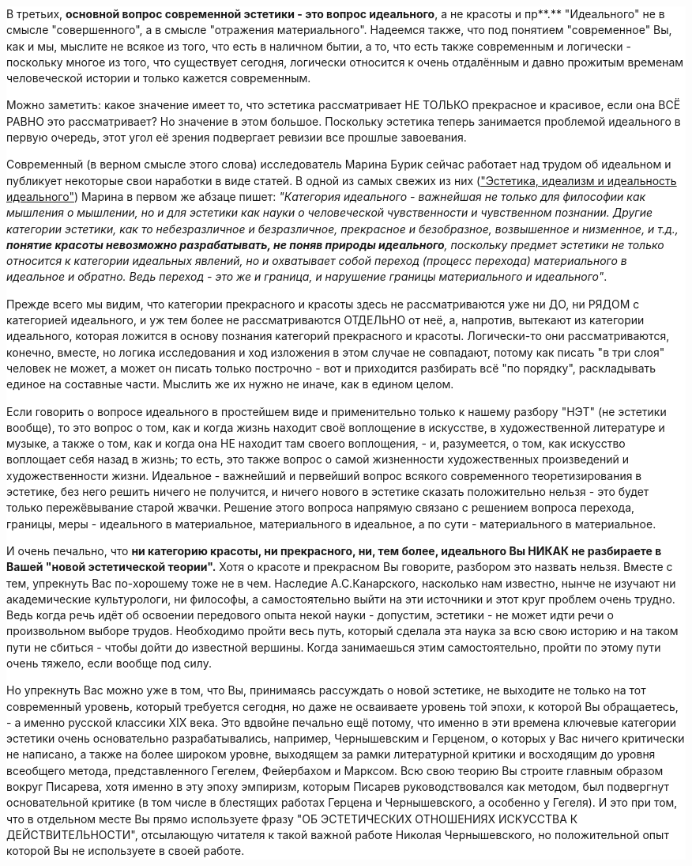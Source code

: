 В третьих, **основной вопрос современной эстетики - это вопрос идеального**, а не красоты и пр**.** "Идеального" не в смысле "совершенного", а в смысле "отражения материального". Надеемся также, что под понятием "современное" Вы, как и мы, мыслите не всякое из того, что есть в наличном бытии, а то, что есть также современным и логически - поскольку многое из того, что существует сегодня, логически относится к очень отдалённым и давно прожитым временам человеческой истории и только кажется современным.

Можно заметить: какое значение имеет то, что эстетика рассматривает НЕ ТОЛЬКО прекрасное и красивое, если она ВСЁ РАВНО это рассматривает? Но значение в этом большое. Поскольку эстетика теперь занимается проблемой идеального в первую очередь, этот угол её зрения подвергает ревизии все прошлые завоевания.

Современный (в верном смысле этого слова) исследователь Марина Бурик сейчас работает над трудом об идеальном и публикует некоторые свои наработки в виде статей. В одной из самых свежих из них (["Эстетика, идеализм и идеальность идеального"](http://spinoza.in/theory/e-stetika-idealizm-i-ideal-nost-ideal-nogo.html)) Марина в первом же абзаце пишет: *"Категория идеального - важнейшая не только для философии как мышления о мышлении, но и для эстетики как науки о человеческой чувственности и чувственном познании. Другие категории эстетики, как то небезразличное и безразличное, прекрасное и безобразное, возвышенное и низменное, и т.д., **понятие красоты невозможно разрабатывать, не поняв природы идеального**, поскольку предмет эстетики не только относится к категории идеальных явлений, но и охватывает собой переход (процесс перехода) материального в идеальное и обратно. Ведь переход - это же и граница, и нарушение границы материального и идеального"*.

Прежде всего мы видим, что категории прекрасного и красоты здесь не рассматриваются уже ни ДО, ни РЯДОМ с категорией идеального, и уж тем более не рассматриваются ОТДЕЛЬНО от неё, а, напротив, вытекают из категории идеального, которая ложится в основу познания категорий прекрасного и красоты. Логически-то они рассматриваются, конечно, вместе, но логика исследования и ход изложения в этом случае не совпадают, потому как писать "в три слоя" человек не может, а может он писать только построчно - вот и приходится разбирать всё "по порядку", раскладывать единое на составные части. Мыслить же их нужно не иначе, как в едином целом.

Если говорить о вопросе идеального в простейшем виде и применительно только к нашему разбору "НЭТ" (не эстетики вообще), то это вопрос о том, как и когда жизнь находит своё воплощение в искусстве, в художественной литературе и музыке, а также о том, как и когда она НЕ находит там своего воплощения, - и, разумеется, о том, как искусство воплощает себя назад в жизнь; то есть, это также вопрос о самой жизненности художественных произведений и художественности жизни. Идеальное - важнейший и первейший вопрос всякого современного теоретизирования в эстетике, без него решить ничего не получится, и ничего нового в эстетике сказать положительно нельзя - это будет только пережёвывание старой жвачки. Решение этого вопроса напрямую связано с решением вопроса перехода, границы, меры - идеального в материальное, материального в идеальное, а по сути - материального в материальное.

И очень печально, что **ни категорию красоты, ни прекрасного, ни, тем более, идеального Вы НИКАК не разбираете в Вашей "новой эстетической теории".** Хотя о красоте и прекрасном Вы говорите, разбором это назвать нельзя. Вместе с тем, упрекнуть Вас по-хорошему тоже не в чем. Наследие А.С.Канарского, насколько нам известно, нынче не изучают ни академические культурологи, ни философы, а самостоятельно выйти на эти источники и этот круг проблем очень трудно. Ведь когда речь идёт об освоении передового опыта некой науки - допустим, эстетики - не может идти речи о произвольном выборе трудов. Необходимо пройти весь путь, который сделала эта наука за всю свою историю и на таком пути не сбиться - чтобы дойти до известной вершины. Когда занимаешься этим самостоятельно, пройти по этому пути очень тяжело, если вообще под силу.

Но упрекнуть Вас можно уже в том, что Вы, принимаясь рассуждать о новой эстетике, не выходите не только на тот современный уровень, который требуется сегодня, но даже не осваиваете уровень той эпохи, к которой Вы обращаетесь, - а именно русской классики XIX века. Это вдвойне печально ещё потому, что именно в эти времена ключевые категории эстетики очень основательно разрабатывались, например, Чернышевским и Герценом, о которых у Вас ничего критически не написано, а также на более широком уровне, выходящем за рамки литературной критики и восходящим до уровня всеобщего метода, представленного Гегелем, Фейербахом и Марксом. Всю свою теорию Вы строите главным образом вокруг Писарева, хотя именно в эту эпоху эмпиризм, которым Писарев руководствовался как методом, был подвергнут основательной критике (в том числе в блестящих работах Герцена и Чернышевского, а особенно у Гегеля). И это при том, что в отдельном месте Вы прямо используете фразу "ОБ ЭСТЕТИЧЕСКИХ ОТНОШЕНИЯХ ИСКУССТВА К ДЕЙСТВИТЕЛЬНОСТИ", отсылающую читателя к такой важной работе Николая Чернышевского, но положительной опыт которой Вы не используете в своей работе.
